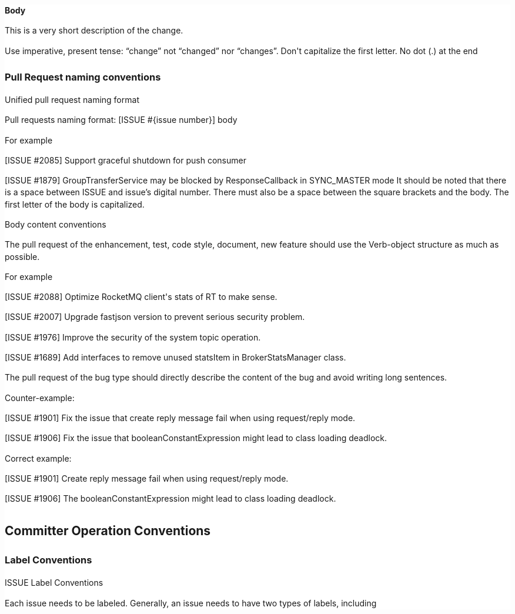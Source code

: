 
**Body**

This is a very short description of the change.

Use imperative, present tense: “change” not “changed” nor “changes”.
Don't capitalize the first letter.
No dot (.) at the end

### Pull Request naming conventions

Unified pull request naming format

Pull requests naming format: [ISSUE #{issue number}] body

For example

[ISSUE #2085] Support graceful shutdown for push consumer

[ISSUE #1879] GroupTransferService may be blocked by ResponseCallback in SYNC_MASTER mode
It should be noted that there is a space between ISSUE and issue’s digital number. There must also be a space between the square brackets and the body. The first letter of the body is capitalized.

Body content conventions

The pull request of the enhancement, test, code style, document, new feature should use the Verb-object structure as much as possible.

For example

[ISSUE #2088] Optimize RocketMQ client's stats of RT to make sense.

[ISSUE #2007] Upgrade fastjson version to prevent serious security problem.

[ISSUE #1976] Improve the security of the system topic operation.

[ISSUE #1689] Add interfaces to remove unused statsItem in BrokerStatsManager class.

The pull request of the bug type should directly describe the content of the bug and avoid writing long sentences.

Counter-example:

[ISSUE #1901] Fix the issue that create reply message fail when using request/reply mode.

[ISSUE #1906] Fix the issue that booleanConstantExpression might lead to class loading deadlock.

Correct example:

[ISSUE #1901] Create reply message fail when using request/reply mode.

[ISSUE #1906] The booleanConstantExpression might lead to class loading deadlock.

## Committer Operation Conventions

### Label Conventions

ISSUE Label Conventions

Each issue needs to be labeled. Generally, an issue needs to have two types of labels, including
